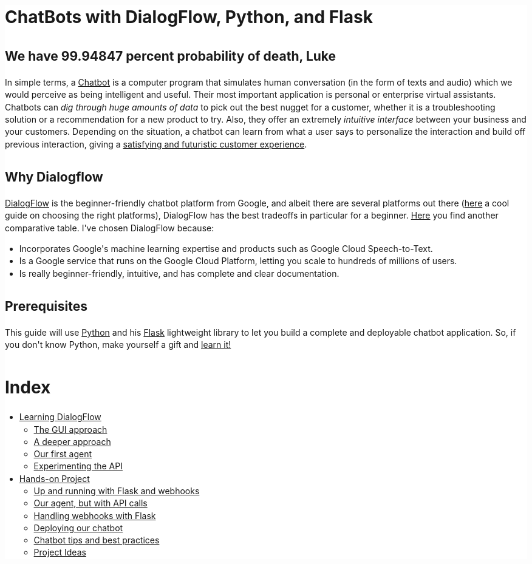 
# ChatBots with DialogFlow, Python, and Flask

## We have 99.94847 percent probability of death, Luke
In simple terms, a [Chatbot](https://medium.com/swlh/what-is-a-chatbot-and-how-to-use-it-for-your-business-976ec2e0a99f) is a computer program that simulates human conversation (in the form of texts and audio) 
which we would perceive as being intelligent and useful. 
Their most important application is personal or enterprise virtual assistants.
Chatbots can _dig through huge amounts of data_ to pick out
the best nugget for a customer, whether it is a troubleshooting solution or a recommendation for a
new product to try. Also, they offer an extremely _intuitive interface_ between your business and your customers.
Depending on the situation, a chatbot can learn from what a user
says to personalize the interaction and build off previous interaction, giving 
a [satisfying and futuristic customer experience](https://mobilemonkey.com/chatbots/chatbot-examples).

## Why Dialogflow
[DialogFlow](https://dialogflow.com/) is the beginner-friendly chatbot platform from Google, and albeit there are several platforms out 
there ([here](https://chatbotsmagazine.com/choosing-the-best-chatbot-platform-101-a-beginners-guide-e841b41192c7) a cool guide on choosing the right 
platforms), DialogFlow has the best tradeoffs in particular for a beginner. [Here](https://chatbotsjournal.com/25-chatbot-platforms-a-comparative-table-aeefc932eaff) you find 
another comparative table.
I've chosen DialogFlow because:
- Incorporates Google's machine learning expertise and products such as Google Cloud Speech-to-Text.
- Is a Google service that runs on the Google Cloud Platform, letting you scale to hundreds of millions of users.
- Is really beginner-friendly, intuitive, and has complete and clear documentation.
  
## Prerequisites 
This guide will use [Python](https://www.python.org/) and his [Flask](http://flask.pocoo.org/) lightweight library to let you build a complete and deployable chatbot application. So, if you don't know Python, make yourself a gift and [learn it!](https://automatetheboringstuff.com/)


# Index
- [Learning DialogFlow](#Learning-DialogFlow)
  - [The GUI approach](#The-GUI-approach) 
  - [A deeper approach](#A-deeper-approach)
  - [Our first agent](#Our-first-agent)
  - [Experimenting the API](#Experimenting-the-API)
- [Hands-on Project](#Hands-on-Project)
  - [Up and running with Flask and webhooks](#Up-and-running-with-Flask-and-webhooks)
  - [Our agent, but with API calls](#Our-agent,-but-with-API-calls)
  - [Handling webhooks with Flask](#Handling-webhooks-with-Flask)
  - [Deploying our chatbot](#Deploying-our-chatbot)
  - [Chatbot tips and best practices](#Chatbot-tips-and-best-practices)
  - [Project Ideas](#Project-Ideas)
